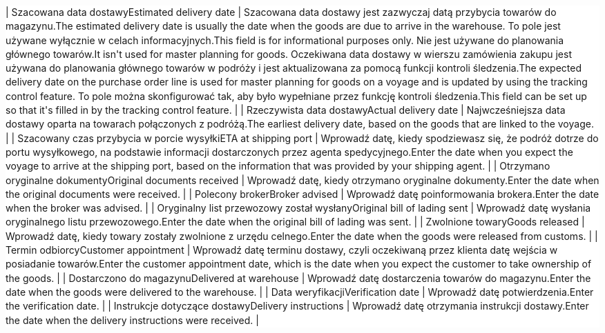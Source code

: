 | <span data-ttu-id="3d821-335">Szacowana data dostawy</span><span class="sxs-lookup"><span data-stu-id="3d821-335">Estimated delivery date</span></span> | <span data-ttu-id="3d821-336">Szacowana data dostawy jest zazwyczaj datą przybycia towarów do magazynu.</span><span class="sxs-lookup"><span data-stu-id="3d821-336">The estimated delivery date is usually the date when the goods are due to arrive in the warehouse.</span></span> <span data-ttu-id="3d821-337">To pole jest używane wyłącznie w celach informacyjnych.</span><span class="sxs-lookup"><span data-stu-id="3d821-337">This field is for informational purposes only.</span></span> <span data-ttu-id="3d821-338">Nie jest używane do planowania głównego towarów.</span><span class="sxs-lookup"><span data-stu-id="3d821-338">It isn't used for master planning for goods.</span></span> <span data-ttu-id="3d821-339">Oczekiwana data dostawy w wierszu zamówienia zakupu jest używana do planowania głównego towarów w podróży i jest aktualizowana za pomocą funkcji kontroli śledzenia.</span><span class="sxs-lookup"><span data-stu-id="3d821-339">The expected delivery date on the purchase order line is used for master planning for goods on a voyage and is updated by using the tracking control feature.</span></span> <span data-ttu-id="3d821-340">To pole można skonfigurować tak, aby było wypełniane przez funkcję kontroli śledzenia.</span><span class="sxs-lookup"><span data-stu-id="3d821-340">This field can be set up so that it's filled in by the tracking control feature.</span></span> |
| <span data-ttu-id="3d821-341">Rzeczywista data dostawy</span><span class="sxs-lookup"><span data-stu-id="3d821-341">Actual delivery date</span></span> | <span data-ttu-id="3d821-342">Najwcześniejsza data dostawy oparta na towarach połączonych z podróżą.</span><span class="sxs-lookup"><span data-stu-id="3d821-342">The earliest delivery date, based on the goods that are linked to the voyage.</span></span> |
| <span data-ttu-id="3d821-343">Szacowany czas przybycia w porcie wysyłki</span><span class="sxs-lookup"><span data-stu-id="3d821-343">ETA at shipping port</span></span> | <span data-ttu-id="3d821-344">Wprowadź datę, kiedy spodziewasz się, że podróż dotrze do portu wysyłkowego, na podstawie informacji dostarczonych przez agenta spedycyjnego.</span><span class="sxs-lookup"><span data-stu-id="3d821-344">Enter the date when you expect the voyage to arrive at the shipping port, based on the information that was provided by your shipping agent.</span></span> |
| <span data-ttu-id="3d821-345">Otrzymano oryginalne dokumenty</span><span class="sxs-lookup"><span data-stu-id="3d821-345">Original documents received</span></span> | <span data-ttu-id="3d821-346">Wprowadź datę, kiedy otrzymano oryginalne dokumenty.</span><span class="sxs-lookup"><span data-stu-id="3d821-346">Enter the date when the original documents were received.</span></span> |
| <span data-ttu-id="3d821-347">Polecony broker</span><span class="sxs-lookup"><span data-stu-id="3d821-347">Broker advised</span></span> | <span data-ttu-id="3d821-348">Wprowadź datę poinformowania brokera.</span><span class="sxs-lookup"><span data-stu-id="3d821-348">Enter the date when the broker was advised.</span></span> |
| <span data-ttu-id="3d821-349">Oryginalny list przewozowy został wysłany</span><span class="sxs-lookup"><span data-stu-id="3d821-349">Original bill of lading sent</span></span> | <span data-ttu-id="3d821-350">Wprowadź datę wysłania oryginalnego listu przewozowego.</span><span class="sxs-lookup"><span data-stu-id="3d821-350">Enter the date when the original bill of lading was sent.</span></span> |
| <span data-ttu-id="3d821-351">Zwolnione towary</span><span class="sxs-lookup"><span data-stu-id="3d821-351">Goods released</span></span> | <span data-ttu-id="3d821-352">Wprowadź datę, kiedy towary zostały zwolnione z urzędu celnego.</span><span class="sxs-lookup"><span data-stu-id="3d821-352">Enter the date when the goods were released from customs.</span></span> |
| <span data-ttu-id="3d821-353">Termin odbiorcy</span><span class="sxs-lookup"><span data-stu-id="3d821-353">Customer appointment</span></span> | <span data-ttu-id="3d821-354">Wprowadź datę terminu dostawy, czyli oczekiwaną przez klienta datę wejścia w posiadanie towarów.</span><span class="sxs-lookup"><span data-stu-id="3d821-354">Enter the customer appointment date, which is the date when you expect the customer to take ownership of the goods.</span></span> |
| <span data-ttu-id="3d821-355">Dostarczono do magazynu</span><span class="sxs-lookup"><span data-stu-id="3d821-355">Delivered at warehouse</span></span> | <span data-ttu-id="3d821-356">Wprowadź datę dostarczenia towarów do magazynu.</span><span class="sxs-lookup"><span data-stu-id="3d821-356">Enter the date when the goods were delivered to the warehouse.</span></span> |
| <span data-ttu-id="3d821-357">Data weryfikacji</span><span class="sxs-lookup"><span data-stu-id="3d821-357">Verification date</span></span> | <span data-ttu-id="3d821-358">Wprowadź datę potwierdzenia.</span><span class="sxs-lookup"><span data-stu-id="3d821-358">Enter the verification date.</span></span> |
| <span data-ttu-id="3d821-359">Instrukcje dotyczące dostawy</span><span class="sxs-lookup"><span data-stu-id="3d821-359">Delivery instructions</span></span> | <span data-ttu-id="3d821-360">Wprowadź datę otrzymania instrukcji dostawy.</span><span class="sxs-lookup"><span data-stu-id="3d821-360">Enter the date when the delivery instructions were received.</span></span> |